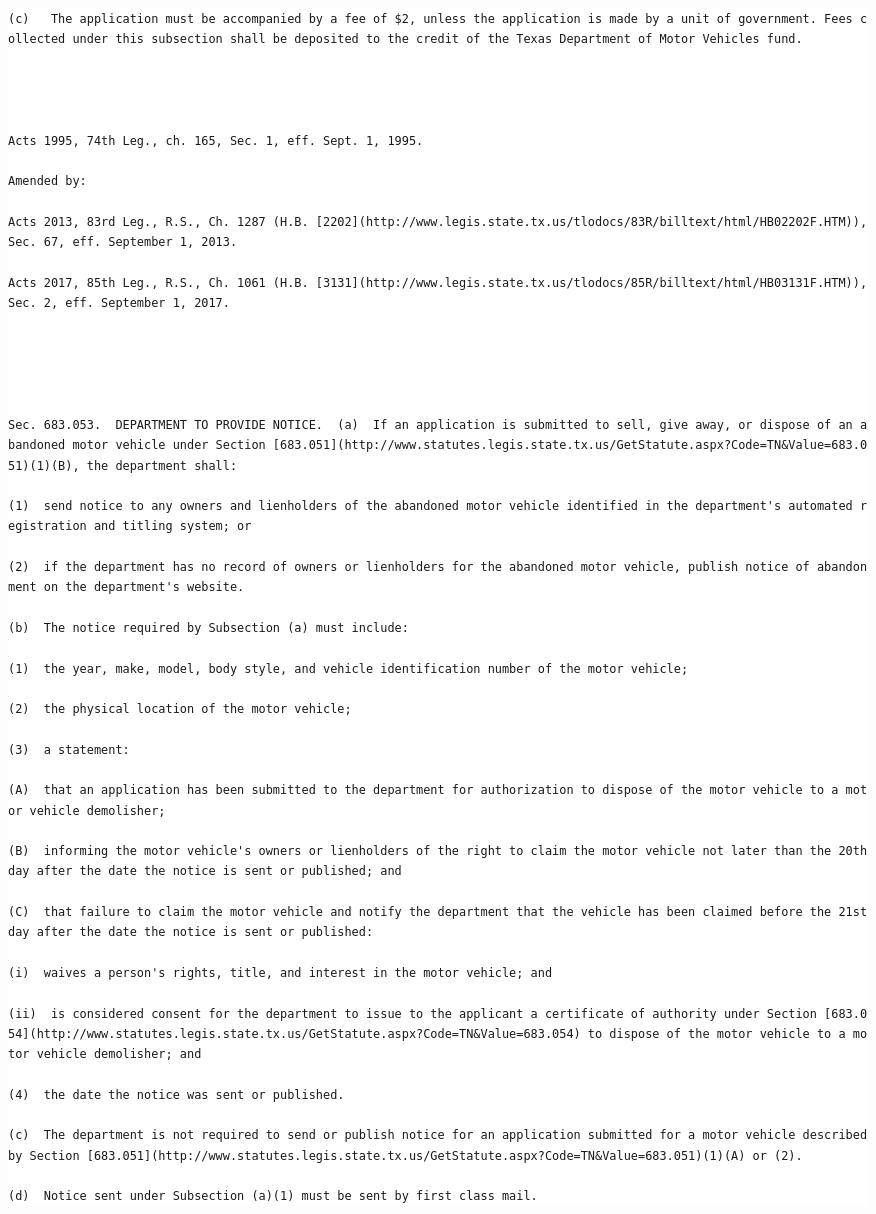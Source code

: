     (c)   The application must be accompanied by a fee of $2, unless the application is made by a unit of government. Fees collected under this subsection shall be deposited to the credit of the Texas Department of Motor Vehicles fund.
    
    
    
    
    Acts 1995, 74th Leg., ch. 165, Sec. 1, eff. Sept. 1, 1995.
    
    Amended by: 
    
    Acts 2013, 83rd Leg., R.S., Ch. 1287 (H.B. [2202](http://www.legis.state.tx.us/tlodocs/83R/billtext/html/HB02202F.HTM)), Sec. 67, eff. September 1, 2013.
    
    Acts 2017, 85th Leg., R.S., Ch. 1061 (H.B. [3131](http://www.legis.state.tx.us/tlodocs/85R/billtext/html/HB03131F.HTM)), Sec. 2, eff. September 1, 2017.
    
    
    
    
    
    Sec. 683.053.  DEPARTMENT TO PROVIDE NOTICE.  (a)  If an application is submitted to sell, give away, or dispose of an abandoned motor vehicle under Section [683.051](http://www.statutes.legis.state.tx.us/GetStatute.aspx?Code=TN&Value=683.051)(1)(B), the department shall:
    
    (1)  send notice to any owners and lienholders of the abandoned motor vehicle identified in the department's automated registration and titling system; or
    
    (2)  if the department has no record of owners or lienholders for the abandoned motor vehicle, publish notice of abandonment on the department's website.
    
    (b)  The notice required by Subsection (a) must include:
    
    (1)  the year, make, model, body style, and vehicle identification number of the motor vehicle;
    
    (2)  the physical location of the motor vehicle;
    
    (3)  a statement:
    
    (A)  that an application has been submitted to the department for authorization to dispose of the motor vehicle to a motor vehicle demolisher;
    
    (B)  informing the motor vehicle's owners or lienholders of the right to claim the motor vehicle not later than the 20th day after the date the notice is sent or published; and
    
    (C)  that failure to claim the motor vehicle and notify the department that the vehicle has been claimed before the 21st day after the date the notice is sent or published:
    
    (i)  waives a person's rights, title, and interest in the motor vehicle; and
    
    (ii)  is considered consent for the department to issue to the applicant a certificate of authority under Section [683.054](http://www.statutes.legis.state.tx.us/GetStatute.aspx?Code=TN&Value=683.054) to dispose of the motor vehicle to a motor vehicle demolisher; and
    
    (4)  the date the notice was sent or published.
    
    (c)  The department is not required to send or publish notice for an application submitted for a motor vehicle described by Section [683.051](http://www.statutes.legis.state.tx.us/GetStatute.aspx?Code=TN&Value=683.051)(1)(A) or (2).
    
    (d)  Notice sent under Subsection (a)(1) must be sent by first class mail.
    
    
    
